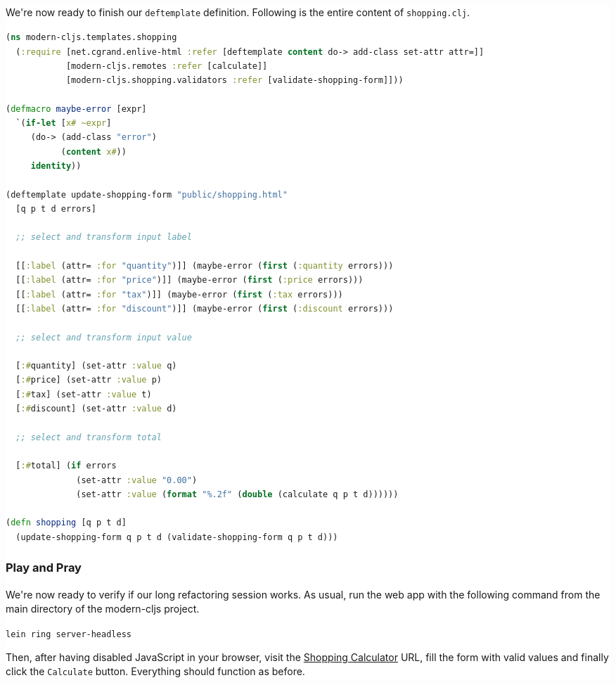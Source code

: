 We're now ready to finish our `deftemplate` definition. Following is
the entire content of `shopping.clj`.

```clj
(ns modern-cljs.templates.shopping
  (:require [net.cgrand.enlive-html :refer [deftemplate content do-> add-class set-attr attr=]]
            [modern-cljs.remotes :refer [calculate]]
            [modern-cljs.shopping.validators :refer [validate-shopping-form]]))

(defmacro maybe-error [expr]
  `(if-let [x# ~expr]
     (do-> (add-class "error")
           (content x#))
     identity))

(deftemplate update-shopping-form "public/shopping.html"
  [q p t d errors]

  ;; select and transform input label

  [[:label (attr= :for "quantity")]] (maybe-error (first (:quantity errors)))
  [[:label (attr= :for "price")]] (maybe-error (first (:price errors)))
  [[:label (attr= :for "tax")]] (maybe-error (first (:tax errors)))
  [[:label (attr= :for "discount")]] (maybe-error (first (:discount errors)))

  ;; select and transform input value

  [:#quantity] (set-attr :value q)
  [:#price] (set-attr :value p)
  [:#tax] (set-attr :value t)
  [:#discount] (set-attr :value d)

  ;; select and transform total

  [:#total] (if errors
              (set-attr :value "0.00")
              (set-attr :value (format "%.2f" (double (calculate q p t d))))))

(defn shopping [q p t d]
  (update-shopping-form q p t d (validate-shopping-form q p t d)))
```

### Play and Pray

We're now ready to verify if our long refactoring session works. As
usual, run the web app with the following command from the main
directory of the modern-cljs project.

```bash
lein ring server-headless
```

Then, after having disabled JavaScript in your browser,
visit the [Shopping Calculator][21] URL, fill the form with valid
values and finally click the `Calculate` button. Everything should
function as before.


[1]: https://github.com/magomimmo/modern-cljs/blob/master/doc/tutorial-16.md
[2]: https://github.com/cgrand/enlive
[3]: https://github.com/magomimmo/modern-cljs/blob/master/doc/tutorial-14.md
[4]: https://github.com/magomimmo/modern-cljs/blob/master/doc/tutorial-15.md#break-the-shopping-calculator-again-and-again
[5]: https://raw.github.com/magomimmo/modern-cljs/master/doc/images/ServerNullPointer.png
[6]: http://en.wikipedia.org/wiki/Syntactic_sugar
[7]: http://en.wikipedia.org/wiki/Closure_(computer_science)
[8]: http://en.wikipedia.org/wiki/Higher-order_function
[9]: https://raw.github.com/magomimmo/modern-cljs/master/doc/images/price-error.png
[10]: http://localhost:3000/shopping.html
[11]: https://github.com/weavejester/hiccup
[12]: https://github.com/weavejester
[13]: https://github.com/cemerick/pomegranate
[14]: https://github.com/cemerick
[15]: https://github.com/cgrand
[16]: https://github.com/cgrand/enlive/blob/d8ae70a732981459d2132fb7fcdc73db81ed843d/src/net/cgrand/enlive_html.clj#L970
[17]: https://github.com/cgrand/enlive/blob/master/src/net/cgrand/enlive_html.clj#L538
[18]: http://www.clojurebook.com/
[19]: https://github.com/lynaghk/cljx
[20]: https://github.com/swannodette/enlive-tutorial/
[21]: http://localhost:3000/shopping.html
[22]: https://raw.github.com/magomimmo/modern-cljs/master/doc/images/shopping-invalid-values.png
[23]: https://raw.github.com/magomimmo/modern-cljs/master/doc/images/shopping-with-invalid-messages.png
[24]: https://github.com/magomimmo/modern-cljs/blob/master/doc/tutorial-15.md
[25]: https://github.com/rkneufeld
[26]: https://github.com/rkneufeld/lein-try
[27]: https://github.com/rkneufeld/lein-try/issues/3
[28]: https://github.com/magomimmo/modern-cljs/blob/master/doc/tutorial-18.md